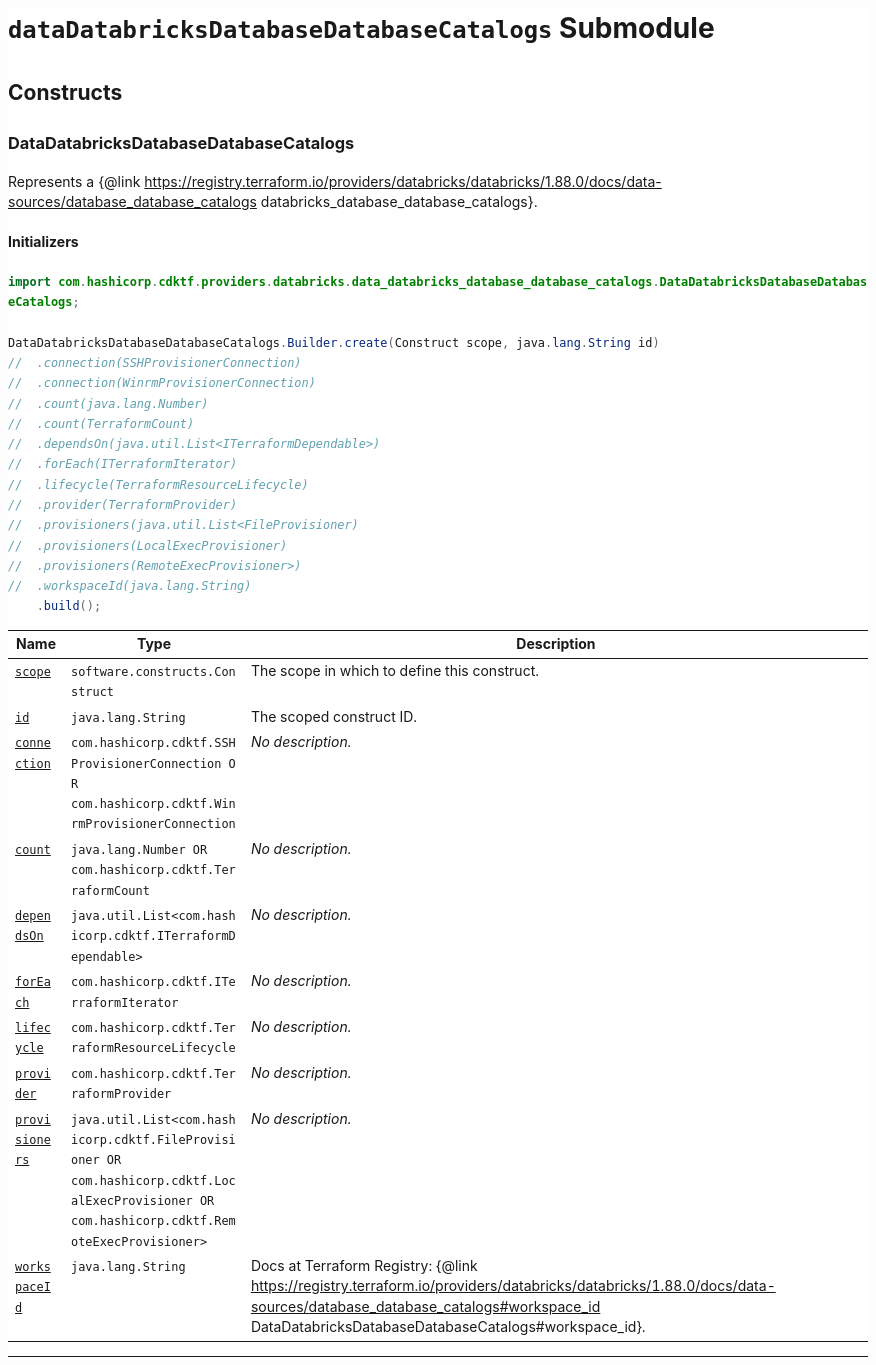 # `dataDatabricksDatabaseDatabaseCatalogs` Submodule <a name="`dataDatabricksDatabaseDatabaseCatalogs` Submodule" id="@cdktf/provider-databricks.dataDatabricksDatabaseDatabaseCatalogs"></a>

## Constructs <a name="Constructs" id="Constructs"></a>

### DataDatabricksDatabaseDatabaseCatalogs <a name="DataDatabricksDatabaseDatabaseCatalogs" id="@cdktf/provider-databricks.dataDatabricksDatabaseDatabaseCatalogs.DataDatabricksDatabaseDatabaseCatalogs"></a>

Represents a {@link https://registry.terraform.io/providers/databricks/databricks/1.88.0/docs/data-sources/database_database_catalogs databricks_database_database_catalogs}.

#### Initializers <a name="Initializers" id="@cdktf/provider-databricks.dataDatabricksDatabaseDatabaseCatalogs.DataDatabricksDatabaseDatabaseCatalogs.Initializer"></a>

```java
import com.hashicorp.cdktf.providers.databricks.data_databricks_database_database_catalogs.DataDatabricksDatabaseDatabaseCatalogs;

DataDatabricksDatabaseDatabaseCatalogs.Builder.create(Construct scope, java.lang.String id)
//  .connection(SSHProvisionerConnection)
//  .connection(WinrmProvisionerConnection)
//  .count(java.lang.Number)
//  .count(TerraformCount)
//  .dependsOn(java.util.List<ITerraformDependable>)
//  .forEach(ITerraformIterator)
//  .lifecycle(TerraformResourceLifecycle)
//  .provider(TerraformProvider)
//  .provisioners(java.util.List<FileProvisioner)
//  .provisioners(LocalExecProvisioner)
//  .provisioners(RemoteExecProvisioner>)
//  .workspaceId(java.lang.String)
    .build();
```

| **Name** | **Type** | **Description** |
| --- | --- | --- |
| <code><a href="#@cdktf/provider-databricks.dataDatabricksDatabaseDatabaseCatalogs.DataDatabricksDatabaseDatabaseCatalogs.Initializer.parameter.scope">scope</a></code> | <code>software.constructs.Construct</code> | The scope in which to define this construct. |
| <code><a href="#@cdktf/provider-databricks.dataDatabricksDatabaseDatabaseCatalogs.DataDatabricksDatabaseDatabaseCatalogs.Initializer.parameter.id">id</a></code> | <code>java.lang.String</code> | The scoped construct ID. |
| <code><a href="#@cdktf/provider-databricks.dataDatabricksDatabaseDatabaseCatalogs.DataDatabricksDatabaseDatabaseCatalogs.Initializer.parameter.connection">connection</a></code> | <code>com.hashicorp.cdktf.SSHProvisionerConnection OR com.hashicorp.cdktf.WinrmProvisionerConnection</code> | *No description.* |
| <code><a href="#@cdktf/provider-databricks.dataDatabricksDatabaseDatabaseCatalogs.DataDatabricksDatabaseDatabaseCatalogs.Initializer.parameter.count">count</a></code> | <code>java.lang.Number OR com.hashicorp.cdktf.TerraformCount</code> | *No description.* |
| <code><a href="#@cdktf/provider-databricks.dataDatabricksDatabaseDatabaseCatalogs.DataDatabricksDatabaseDatabaseCatalogs.Initializer.parameter.dependsOn">dependsOn</a></code> | <code>java.util.List<com.hashicorp.cdktf.ITerraformDependable></code> | *No description.* |
| <code><a href="#@cdktf/provider-databricks.dataDatabricksDatabaseDatabaseCatalogs.DataDatabricksDatabaseDatabaseCatalogs.Initializer.parameter.forEach">forEach</a></code> | <code>com.hashicorp.cdktf.ITerraformIterator</code> | *No description.* |
| <code><a href="#@cdktf/provider-databricks.dataDatabricksDatabaseDatabaseCatalogs.DataDatabricksDatabaseDatabaseCatalogs.Initializer.parameter.lifecycle">lifecycle</a></code> | <code>com.hashicorp.cdktf.TerraformResourceLifecycle</code> | *No description.* |
| <code><a href="#@cdktf/provider-databricks.dataDatabricksDatabaseDatabaseCatalogs.DataDatabricksDatabaseDatabaseCatalogs.Initializer.parameter.provider">provider</a></code> | <code>com.hashicorp.cdktf.TerraformProvider</code> | *No description.* |
| <code><a href="#@cdktf/provider-databricks.dataDatabricksDatabaseDatabaseCatalogs.DataDatabricksDatabaseDatabaseCatalogs.Initializer.parameter.provisioners">provisioners</a></code> | <code>java.util.List<com.hashicorp.cdktf.FileProvisioner OR com.hashicorp.cdktf.LocalExecProvisioner OR com.hashicorp.cdktf.RemoteExecProvisioner></code> | *No description.* |
| <code><a href="#@cdktf/provider-databricks.dataDatabricksDatabaseDatabaseCatalogs.DataDatabricksDatabaseDatabaseCatalogs.Initializer.parameter.workspaceId">workspaceId</a></code> | <code>java.lang.String</code> | Docs at Terraform Registry: {@link https://registry.terraform.io/providers/databricks/databricks/1.88.0/docs/data-sources/database_database_catalogs#workspace_id DataDatabricksDatabaseDatabaseCatalogs#workspace_id}. |

---